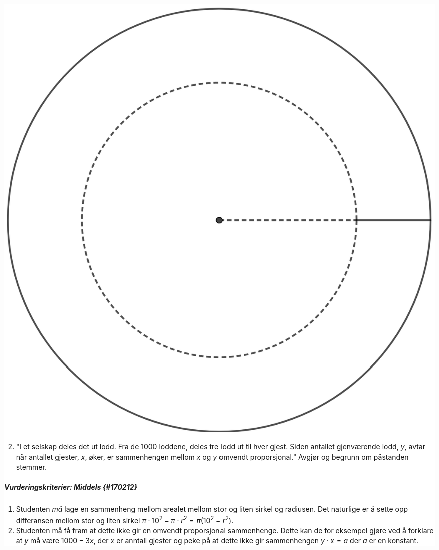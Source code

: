 ![](https://raw.githubusercontent.com/Andremartiny/MA-173/main/img/2023-03-24-20-27-49.png)

2. "I et selskap deles det ut lodd. Fra de $1000$ loddene, deles tre lodd ut til hver gjest. Siden antallet gjenværende lodd, $y$, avtar når antallet gjester, $x$, øker, er sammenhengen mellom $x$ og $y$ omvendt proporsjonal." Avgjør og begrunn om påstanden stemmer.

##### Vurderingskriterier: Middels {#170212}

1. Studenten *må* lage en sammenheng mellom arealet mellom stor og liten sirkel og radiusen. Det naturlige er å sette opp differansen mellom stor og liten sirkel $\pi\cdot 10^2 - \pi\cdot r^2 = \pi(10^2-r^2)$.
2. Studenten må få fram at dette ikke gir en omvendt proporsjonal sammenhenge. Dette kan de for eksempel gjøre ved å forklare at $y$ må være $1000-3x$, der $x$ er anntall gjester og peke på at dette ikke gir sammenhengen $y\cdot x = a$ der $a$ er en konstant.  

